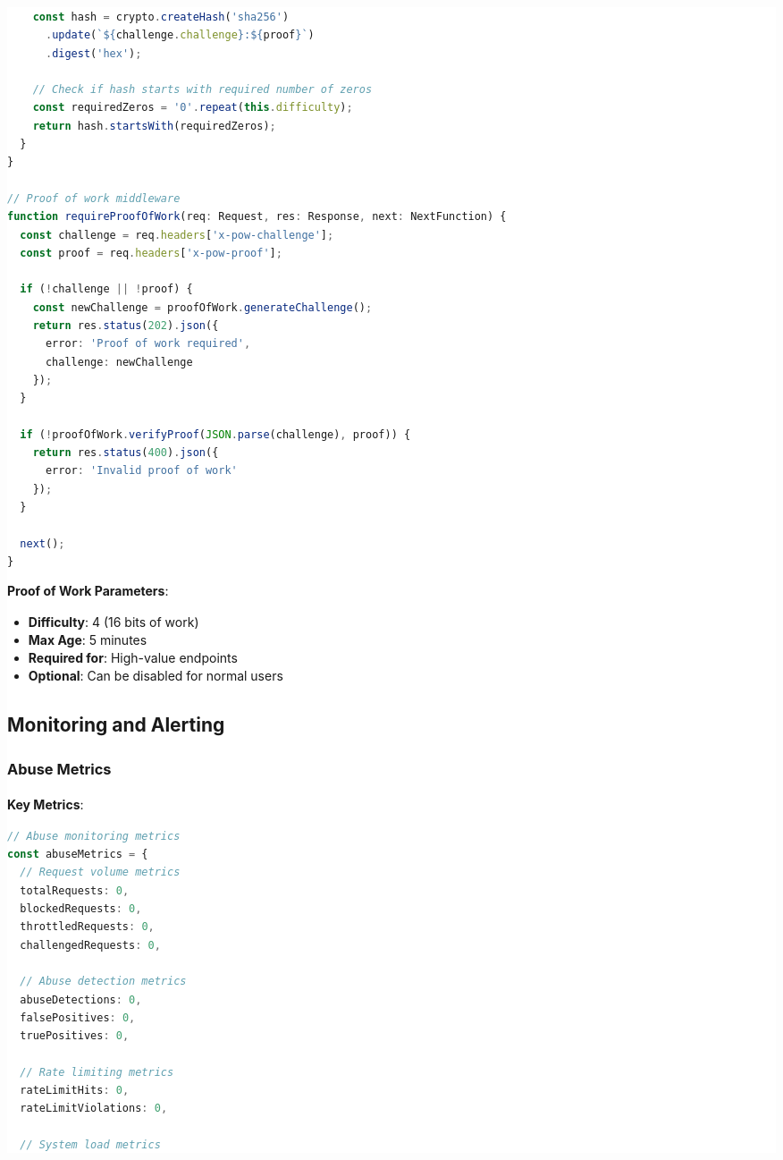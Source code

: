 ```typescript
    const hash = crypto.createHash('sha256')
      .update(`${challenge.challenge}:${proof}`)
      .digest('hex');
    
    // Check if hash starts with required number of zeros
    const requiredZeros = '0'.repeat(this.difficulty);
    return hash.startsWith(requiredZeros);
  }
}

// Proof of work middleware
function requireProofOfWork(req: Request, res: Response, next: NextFunction) {
  const challenge = req.headers['x-pow-challenge'];
  const proof = req.headers['x-pow-proof'];
  
  if (!challenge || !proof) {
    const newChallenge = proofOfWork.generateChallenge();
    return res.status(202).json({
      error: 'Proof of work required',
      challenge: newChallenge
    });
  }
  
  if (!proofOfWork.verifyProof(JSON.parse(challenge), proof)) {
    return res.status(400).json({
      error: 'Invalid proof of work'
    });
  }
  
  next();
}
```

**Proof of Work Parameters**:
- **Difficulty**: 4 (16 bits of work)
- **Max Age**: 5 minutes
- **Required for**: High-value endpoints
- **Optional**: Can be disabled for normal users

## Monitoring and Alerting

### Abuse Metrics

**Key Metrics**:
```typescript
// Abuse monitoring metrics
const abuseMetrics = {
  // Request volume metrics
  totalRequests: 0,
  blockedRequests: 0,
  throttledRequests: 0,
  challengedRequests: 0,
  
  // Abuse detection metrics
  abuseDetections: 0,
  falsePositives: 0,
  truePositives: 0,
  
  // Rate limiting metrics
  rateLimitHits: 0,
  rateLimitViolations: 0,
  
  // System load metrics
```